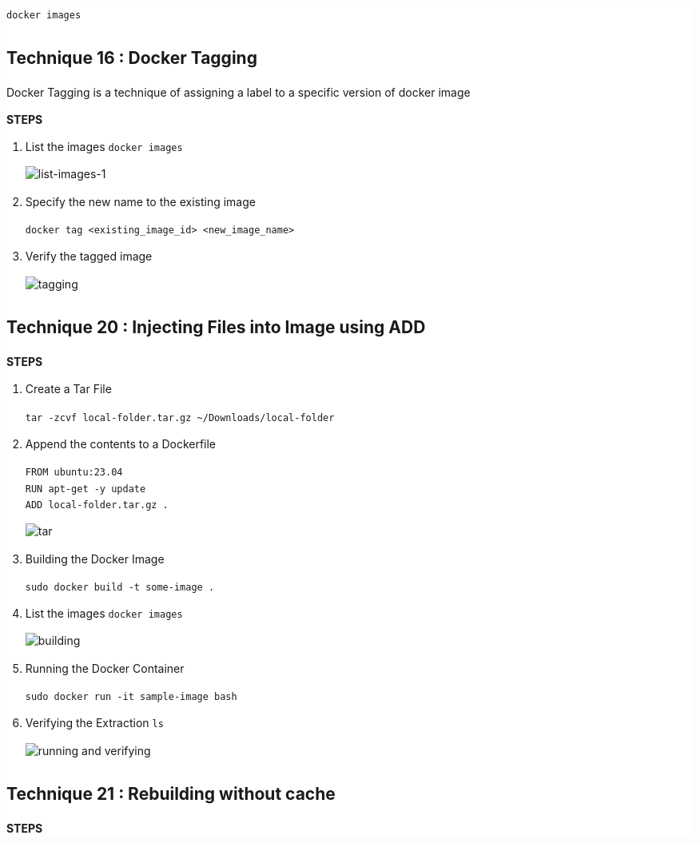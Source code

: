    ```docker images```
## Technique 16 : Docker Tagging

Docker Tagging is a technique of assigning a label to a specific version of docker image

**STEPS**

1. List the images
   ```docker images```

    ![list-images-1](list-images-1)

2. Specify the new name to the existing image 
    ```
    docker tag <existing_image_id> <new_image_name>
    ```

3. Verify the tagged image
   
    ![tagging](tagging)


## Technique 20 : Injecting Files into Image using ADD

**STEPS**

1. Create a Tar File
    ```
    tar -zcvf local-folder.tar.gz ~/Downloads/local-folder
    ```

2. Append the contents to a Dockerfile
    ```
    FROM ubuntu:23.04
    RUN apt-get -y update
    ADD local-folder.tar.gz .
    ``` 

    ![tar](inject-2)

3. Building the Docker Image
    ```
    sudo docker build -t some-image .
    ```   

4. List the images
    ```docker images```

    ![building](inject-3)

5. Running the Docker Container
    ```
    sudo docker run -it sample-image bash
    ```

6. Verifying the Extraction
    ```ls```

    ![running and verifying](inject-4)


## Technique 21 : Rebuilding without cache

**STEPS**
   ```